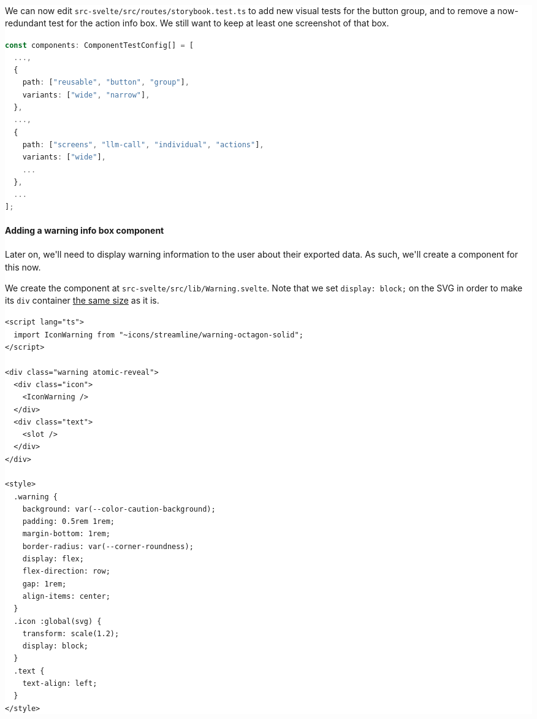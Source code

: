 We can now edit `src-svelte/src/routes/storybook.test.ts` to add new visual tests for the button group, and to remove a now-redundant test for the action info box. We still want to keep at least one screenshot of that box.

```ts
const components: ComponentTestConfig[] = [
  ...,
  {
    path: ["reusable", "button", "group"],
    variants: ["wide", "narrow"],
  },
  ...,
  {
    path: ["screens", "llm-call", "individual", "actions"],
    variants: ["wide"],
    ...
  },
  ...
];
```

#### Adding a warning info box component

Later on, we'll need to display warning information to the user about their exported data. As such, we'll create a component for this now.

We create the component at `src-svelte/src/lib/Warning.svelte`. Note that we set `display: block;` on the SVG in order to make its `div` container [the same size](https://stackoverflow.com/a/64368064) as it is.

```svelte
<script lang="ts">
  import IconWarning from "~icons/streamline/warning-octagon-solid";
</script>

<div class="warning atomic-reveal">
  <div class="icon">
    <IconWarning />
  </div>
  <div class="text">
    <slot />
  </div>
</div>

<style>
  .warning {
    background: var(--color-caution-background);
    padding: 0.5rem 1rem;
    margin-bottom: 1rem;
    border-radius: var(--corner-roundness);
    display: flex;
    flex-direction: row;
    gap: 1rem;
    align-items: center;
  }
  .icon :global(svg) {
    transform: scale(1.2);
    display: block;
  }
  .text {
    text-align: left;
  }
</style>
```
